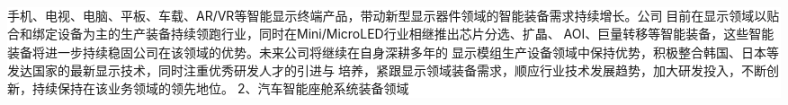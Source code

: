 手机、电视、电脑、平板、车载、AR/VR等智能显示终端产品，带动新型显示器件领域的智能装备需求持续增长。公司
目前在显示领域以贴合和绑定设备为主的生产装备持续领跑行业，同时在Mini/MicroLED行业相继推出芯片分选、扩晶、
AOI、巨量转移等智能装备，这些智能装备将进一步持续稳固公司在该领域的优势。未来公司将继续在自身深耕多年的
显示模组生产设备领域中保持优势，积极整合韩国、日本等发达国家的最新显示技术，同时注重优秀研发人才的引进与
培养，紧跟显示领域装备需求，顺应行业技术发展趋势，加大研发投入，不断创新，持续保持在该业务领域的领先地位。
2、汽车智能座舱系统装备领域

